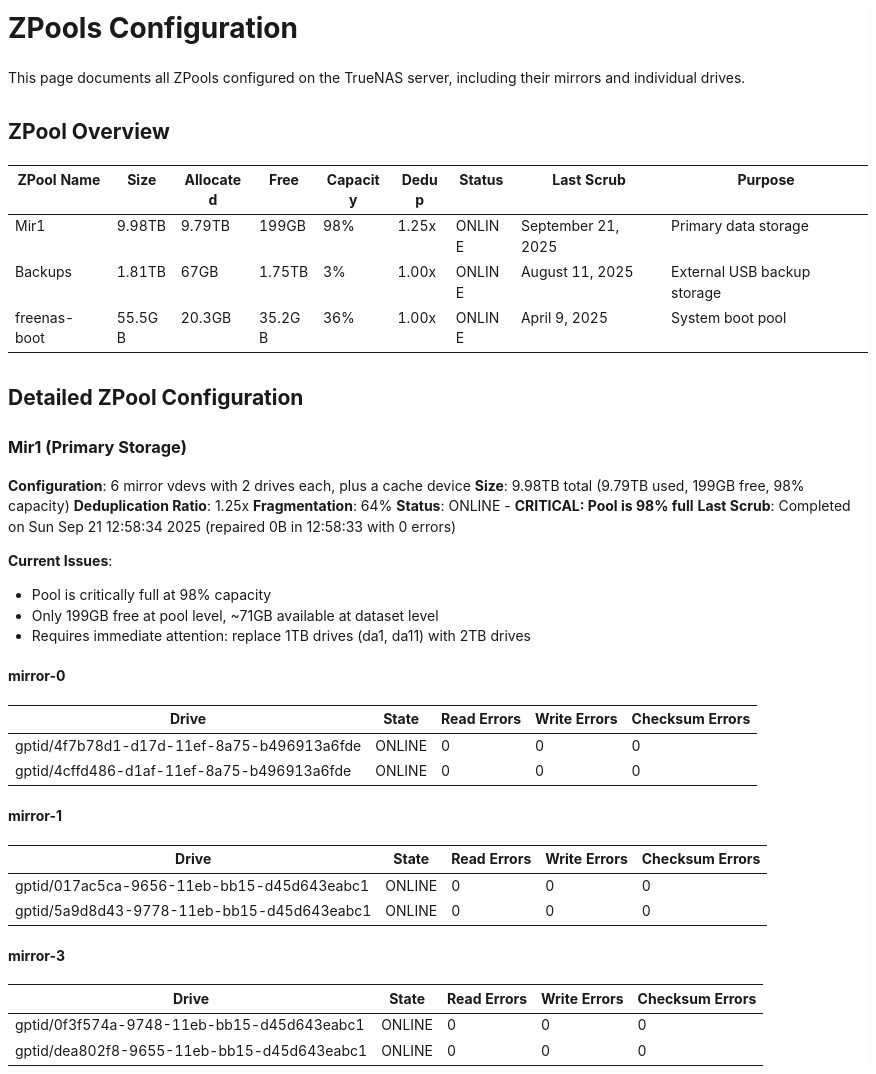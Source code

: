 # ZPools Configuration

This page documents all ZPools configured on the TrueNAS server, including their mirrors and individual drives.

## ZPool Overview

| ZPool Name | Size | Allocated | Free | Capacity | Dedup | Status | Last Scrub | Purpose |
|------------|------|-----------|------|----------|-------|--------|------------|---------|
| Mir1       | 9.98TB | 9.79TB | 199GB | 98% | 1.25x | ONLINE | September 21, 2025 | Primary data storage |
| Backups    | 1.81TB | 67GB | 1.75TB | 3% | 1.00x | ONLINE | August 11, 2025 | External USB backup storage |
| freenas-boot | 55.5GB | 20.3GB | 35.2GB | 36% | 1.00x | ONLINE | April 9, 2025 | System boot pool |

## Detailed ZPool Configuration

### Mir1 (Primary Storage)

**Configuration**: 6 mirror vdevs with 2 drives each, plus a cache device
**Size**: 9.98TB total (9.79TB used, 199GB free, 98% capacity)
**Deduplication Ratio**: 1.25x
**Fragmentation**: 64%
**Status**: ONLINE - **CRITICAL: Pool is 98% full**
**Last Scrub**: Completed on Sun Sep 21 12:58:34 2025 (repaired 0B in 12:58:33 with 0 errors)

**Current Issues**:
- Pool is critically full at 98% capacity
- Only 199GB free at pool level, ~71GB available at dataset level
- Requires immediate attention: replace 1TB drives (da1, da11) with 2TB drives

#### mirror-0
| Drive | State | Read Errors | Write Errors | Checksum Errors |
|-------|-------|-------------|--------------|-----------------|
| gptid/4f7b78d1-d17d-11ef-8a75-b496913a6fde | ONLINE | 0 | 0 | 0 |
| gptid/4cffd486-d1af-11ef-8a75-b496913a6fde | ONLINE | 0 | 0 | 0 |

#### mirror-1
| Drive | State | Read Errors | Write Errors | Checksum Errors |
|-------|-------|-------------|--------------|-----------------|
| gptid/017ac5ca-9656-11eb-bb15-d45d643eabc1 | ONLINE | 0 | 0 | 0 |
| gptid/5a9d8d43-9778-11eb-bb15-d45d643eabc1 | ONLINE | 0 | 0 | 0 |

#### mirror-3
| Drive | State | Read Errors | Write Errors | Checksum Errors |
|-------|-------|-------------|--------------|-----------------|
| gptid/0f3f574a-9748-11eb-bb15-d45d643eabc1 | ONLINE | 0 | 0 | 0 |
| gptid/dea802f8-9655-11eb-bb15-d45d643eabc1 | ONLINE | 0 | 0 | 0 |
